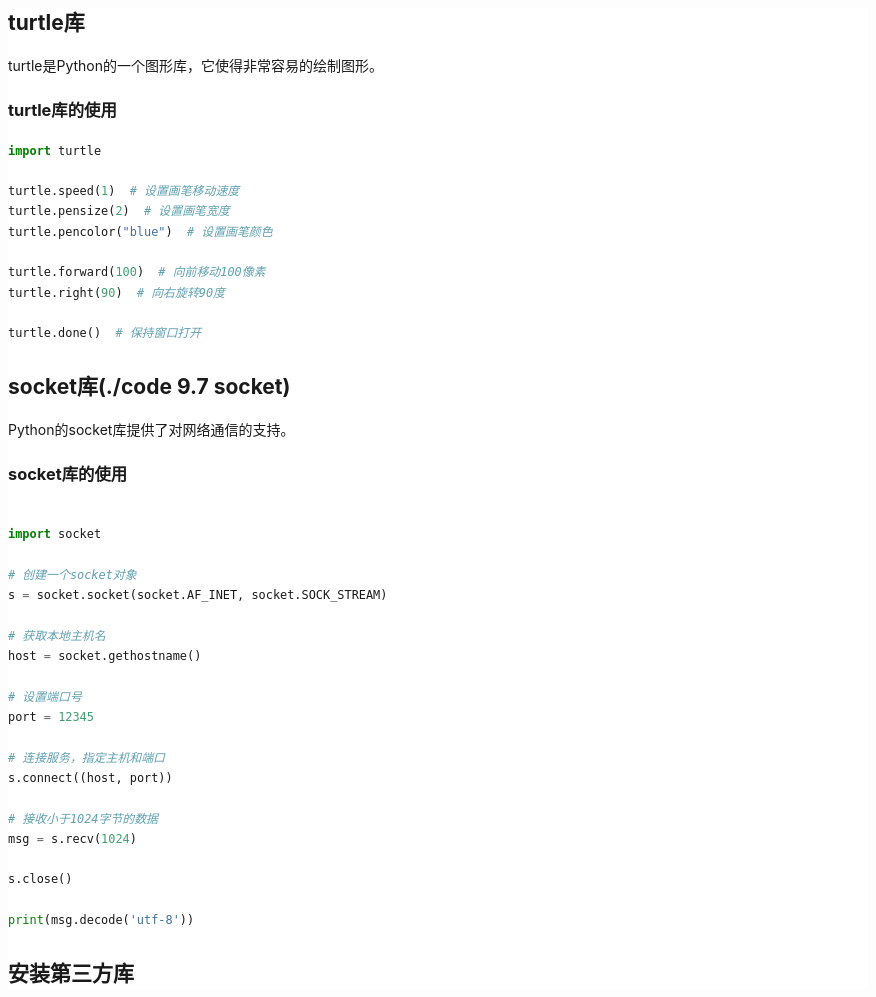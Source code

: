 ## turtle库

turtle是Python的一个图形库，它使得非常容易的绘制图形。

### turtle库的使用

```python
import turtle

turtle.speed(1)  # 设置画笔移动速度
turtle.pensize(2)  # 设置画笔宽度
turtle.pencolor("blue")  # 设置画笔颜色

turtle.forward(100)  # 向前移动100像素
turtle.right(90)  # 向右旋转90度

turtle.done()  # 保持窗口打开
```

## socket库(./code 9.7 socket)

Python的socket库提供了对网络通信的支持。

### socket库的使用

```python
    
import socket

# 创建一个socket对象
s = socket.socket(socket.AF_INET, socket.SOCK_STREAM)

# 获取本地主机名
host = socket.gethostname()

# 设置端口号
port = 12345

# 连接服务，指定主机和端口
s.connect((host, port))

# 接收小于1024字节的数据
msg = s.recv(1024)

s.close()

print(msg.decode('utf-8'))
```

## 安装第三方库

